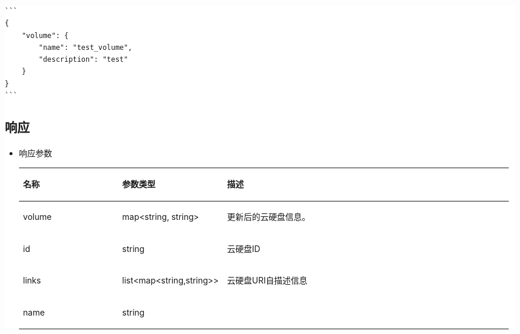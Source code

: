     ```
    {
        "volume": {
            "name": "test_volume", 
            "description": "test"
        }
    }
    ```


## 响应<a name="section7093323"></a>

-   响应参数

    <a name="table34701445142557"></a>
    <table><thead align="left"><tr id="row12524911142557"><th class="cellrowborder" valign="top" width="20.24%" id="mcps1.1.4.1.1"><p id="p7884856142557"><a name="p7884856142557"></a><a name="p7884856142557"></a>名称</p>
    </th>
    <th class="cellrowborder" valign="top" width="21.43%" id="mcps1.1.4.1.2"><p id="p34693598142557"><a name="p34693598142557"></a><a name="p34693598142557"></a>参数类型</p>
    </th>
    <th class="cellrowborder" valign="top" width="58.330000000000005%" id="mcps1.1.4.1.3"><p id="p58539486142557"><a name="p58539486142557"></a><a name="p58539486142557"></a>描述</p>
    </th>
    </tr>
    </thead>
    <tbody><tr id="row1675773795822"><td class="cellrowborder" valign="top" width="20.24%" headers="mcps1.1.4.1.1 "><p id="p2207530595824"><a name="p2207530595824"></a><a name="p2207530595824"></a>volume</p>
    </td>
    <td class="cellrowborder" valign="top" width="21.43%" headers="mcps1.1.4.1.2 "><p id="p4326928995824"><a name="p4326928995824"></a><a name="p4326928995824"></a>map&lt;string, string&gt;</p>
    </td>
    <td class="cellrowborder" valign="top" width="58.330000000000005%" headers="mcps1.1.4.1.3 "><p id="p1931206295824"><a name="p1931206295824"></a><a name="p1931206295824"></a>更新后的云硬盘信息。</p>
    </td>
    </tr>
    <tr id="row444782011610"><td class="cellrowborder" valign="top" width="20.24%" headers="mcps1.1.4.1.1 "><p id="p18308336144438"><a name="p18308336144438"></a><a name="p18308336144438"></a>id</p>
    </td>
    <td class="cellrowborder" valign="top" width="21.43%" headers="mcps1.1.4.1.2 "><p id="p6580236144438"><a name="p6580236144438"></a><a name="p6580236144438"></a>string</p>
    </td>
    <td class="cellrowborder" valign="top" width="58.330000000000005%" headers="mcps1.1.4.1.3 "><p id="p21928856144438"><a name="p21928856144438"></a><a name="p21928856144438"></a>云硬盘ID</p>
    </td>
    </tr>
    <tr id="row44077962142557"><td class="cellrowborder" valign="top" width="20.24%" headers="mcps1.1.4.1.1 "><p id="p14226985144438"><a name="p14226985144438"></a><a name="p14226985144438"></a>links</p>
    </td>
    <td class="cellrowborder" valign="top" width="21.43%" headers="mcps1.1.4.1.2 "><p id="p50073503191822"><a name="p50073503191822"></a><a name="p50073503191822"></a>list&lt;map&lt;string,string&gt;&gt;</p>
    </td>
    <td class="cellrowborder" valign="top" width="58.330000000000005%" headers="mcps1.1.4.1.3 "><p id="p50473003144438"><a name="p50473003144438"></a><a name="p50473003144438"></a>云硬盘URI自描述信息</p>
    </td>
    </tr>
    <tr id="row16186817142557"><td class="cellrowborder" valign="top" width="20.24%" headers="mcps1.1.4.1.1 "><p id="p19162411144438"><a name="p19162411144438"></a><a name="p19162411144438"></a>name</p>
    </td>
    <td class="cellrowborder" valign="top" width="21.43%" headers="mcps1.1.4.1.2 "><p id="p8651439144438"><a name="p8651439144438"></a><a name="p8651439144438"></a>string</p>
